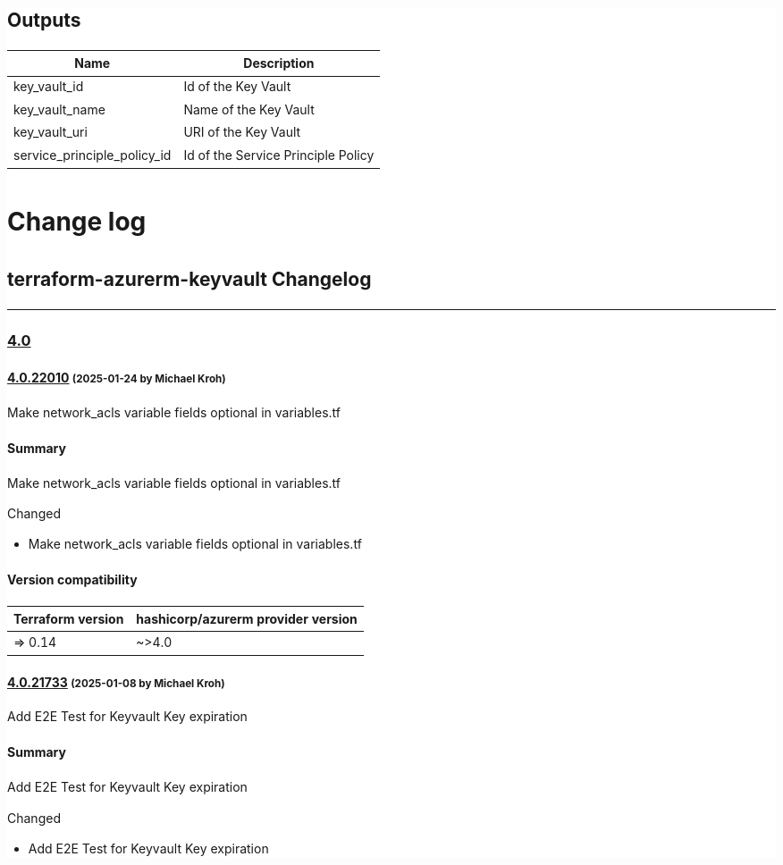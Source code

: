 ## Outputs

| Name | Description |
|------|-------------|
| key\_vault\_id | Id of the Key Vault |
| key\_vault\_name | Name of the Key Vault |
| key\_vault\_uri | URI of the Key Vault |
| service\_principle\_policy\_id | Id of the Service Principle Policy |

# Change log
## terraform-azurerm-keyvault Changelog
---
### [4.0](https://dev.azure.com/BASFTerraform/TerraformRegistry/_git/terraform-azurerm-keyvault?version=GT4.0)

#### [4.0.22010](https://dev.azure.com/BASFTerraform/TerraformRegistry/_git/terraform-azurerm-keyvault?version=GT4.0.22010) <small>(2025-01-24 by Michael Kroh)</small>
Make network_acls variable fields optional in variables.tf

#### Summary
Make network_acls variable fields optional in variables.tf


Changed
  * Make network_acls variable fields optional in variables.tf



#### Version compatibility

| Terraform version | hashicorp/azurerm provider version |
|-------------------| ---------------------------------- |
| => 0.14           | ~>4.0                              |




#### [4.0.21733](https://dev.azure.com/BASFTerraform/TerraformRegistry/_git/terraform-azurerm-keyvault?version=GT4.0.21733) <small>(2025-01-08 by Michael Kroh)</small>
Add E2E Test for Keyvault Key expiration

#### Summary
Add E2E Test for Keyvault Key expiration


Changed
  * Add E2E Test for Keyvault Key expiration
